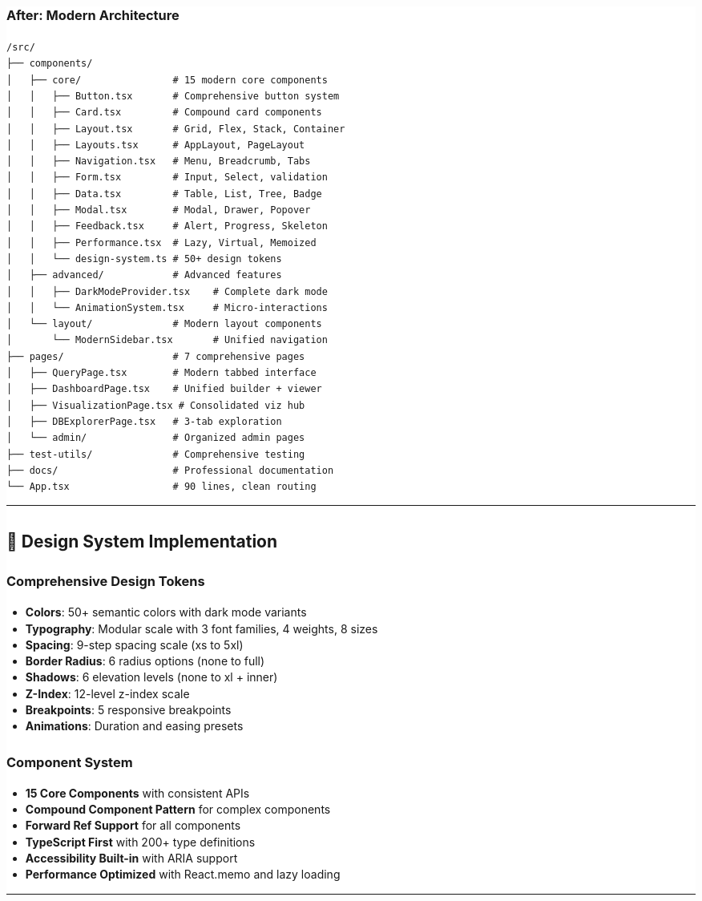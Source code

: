 ### **After: Modern Architecture**
```
/src/
├── components/
│   ├── core/                # 15 modern core components
│   │   ├── Button.tsx       # Comprehensive button system
│   │   ├── Card.tsx         # Compound card components
│   │   ├── Layout.tsx       # Grid, Flex, Stack, Container
│   │   ├── Layouts.tsx      # AppLayout, PageLayout
│   │   ├── Navigation.tsx   # Menu, Breadcrumb, Tabs
│   │   ├── Form.tsx         # Input, Select, validation
│   │   ├── Data.tsx         # Table, List, Tree, Badge
│   │   ├── Modal.tsx        # Modal, Drawer, Popover
│   │   ├── Feedback.tsx     # Alert, Progress, Skeleton
│   │   ├── Performance.tsx  # Lazy, Virtual, Memoized
│   │   └── design-system.ts # 50+ design tokens
│   ├── advanced/            # Advanced features
│   │   ├── DarkModeProvider.tsx    # Complete dark mode
│   │   └── AnimationSystem.tsx     # Micro-interactions
│   └── layout/              # Modern layout components
│       └── ModernSidebar.tsx       # Unified navigation
├── pages/                   # 7 comprehensive pages
│   ├── QueryPage.tsx        # Modern tabbed interface
│   ├── DashboardPage.tsx    # Unified builder + viewer
│   ├── VisualizationPage.tsx # Consolidated viz hub
│   ├── DBExplorerPage.tsx   # 3-tab exploration
│   └── admin/               # Organized admin pages
├── test-utils/              # Comprehensive testing
├── docs/                    # Professional documentation
└── App.tsx                  # 90 lines, clean routing
```

---

## 🎨 **Design System Implementation**

### **Comprehensive Design Tokens**
- **Colors**: 50+ semantic colors with dark mode variants
- **Typography**: Modular scale with 3 font families, 4 weights, 8 sizes
- **Spacing**: 9-step spacing scale (xs to 5xl)
- **Border Radius**: 6 radius options (none to full)
- **Shadows**: 6 elevation levels (none to xl + inner)
- **Z-Index**: 12-level z-index scale
- **Breakpoints**: 5 responsive breakpoints
- **Animations**: Duration and easing presets

### **Component System**
- **15 Core Components** with consistent APIs
- **Compound Component Pattern** for complex components
- **Forward Ref Support** for all components
- **TypeScript First** with 200+ type definitions
- **Accessibility Built-in** with ARIA support
- **Performance Optimized** with React.memo and lazy loading

---